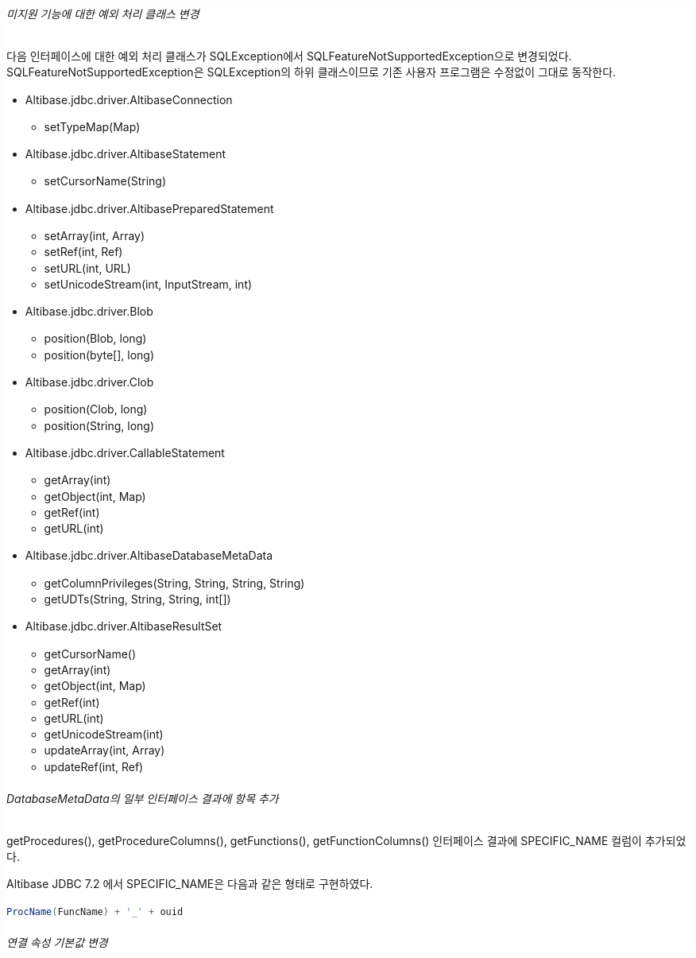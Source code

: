 ###### 미지원 기능에 대한 예외 처리 클래스 변경

다음 인터페이스에 대한 예외 처리 클래스가 SQLException에서 SQLFeatureNotSupportedException으로 변경되었다. SQLFeatureNotSupportedException은 SQLException의 하위 클래스이므로 기존 사용자 프로그램은 수정없이 그대로 동작한다.

- Altibase.jdbc.driver.AltibaseConnection
  - setTypeMap(Map)

- Altibase.jdbc.driver.AltibaseStatement
  - setCursorName(String)

- Altibase.jdbc.driver.AltibasePreparedStatement
  - setArray(int, Array) 
  - setRef(int, Ref)
  - setURL(int, URL)
  - setUnicodeStream(int, InputStream, int)

- Altibase.jdbc.driver.Blob
  - position(Blob, long)
  - position(byte[], long)
- Altibase.jdbc.driver.Clob
  - position(Clob, long)
  - position(String, long)

- Altibase.jdbc.driver.CallableStatement
  - getArray(int)
  - getObject(int, Map)
  - getRef(int)
  - getURL(int)

- Altibase.jdbc.driver.AltibaseDatabaseMetaData
  - getColumnPrivileges(String, String, String, String)
  - getUDTs(String, String, String, int[])

- Altibase.jdbc.driver.AltibaseResultSet
  - getCursorName()
  - getArray(int)
  - getObject(int, Map)
  - getRef(int)
  - getURL(int)
  - getUnicodeStream(int)
  - updateArray(int, Array)
  - updateRef(int, Ref)

###### DatabaseMetaData의 일부 인터페이스 결과에 항목 추가

getProcedures(), getProcedureColumns(), getFunctions(), getFunctionColumns() 인터페이스 결과에 SPECIFIC_NAME 컬럼이 추가되었다. 

Altibase JDBC 7.2 에서 SPECIFIC_NAME은 다음과 같은 형태로 구현하였다.

```java
ProcName(FuncName) + '_' + ouid
```

###### 연결 속성 기본값 변경
